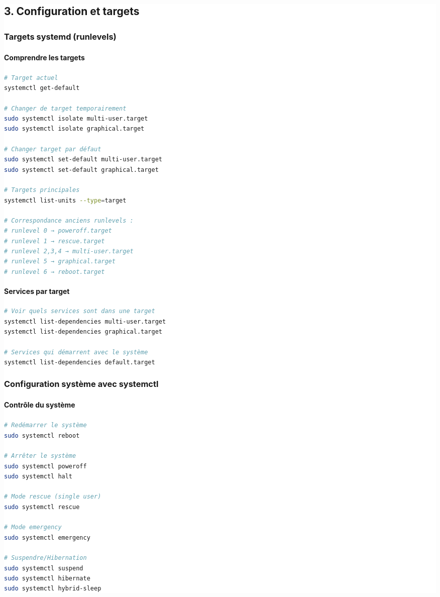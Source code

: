 
## 3. Configuration et targets

### Targets systemd (runlevels)

#### Comprendre les targets
```bash
# Target actuel
systemctl get-default

# Changer de target temporairement
sudo systemctl isolate multi-user.target
sudo systemctl isolate graphical.target

# Changer target par défaut
sudo systemctl set-default multi-user.target
sudo systemctl set-default graphical.target

# Targets principales
systemctl list-units --type=target

# Correspondance anciens runlevels :
# runlevel 0 → poweroff.target
# runlevel 1 → rescue.target
# runlevel 2,3,4 → multi-user.target
# runlevel 5 → graphical.target
# runlevel 6 → reboot.target
```

#### Services par target
```bash
# Voir quels services sont dans une target
systemctl list-dependencies multi-user.target
systemctl list-dependencies graphical.target

# Services qui démarrent avec le système
systemctl list-dependencies default.target
```

### Configuration système avec systemctl

#### Contrôle du système
```bash
# Redémarrer le système
sudo systemctl reboot

# Arrêter le système
sudo systemctl poweroff
sudo systemctl halt

# Mode rescue (single user)
sudo systemctl rescue

# Mode emergency
sudo systemctl emergency

# Suspendre/Hibernation
sudo systemctl suspend
sudo systemctl hibernate
sudo systemctl hybrid-sleep
```
